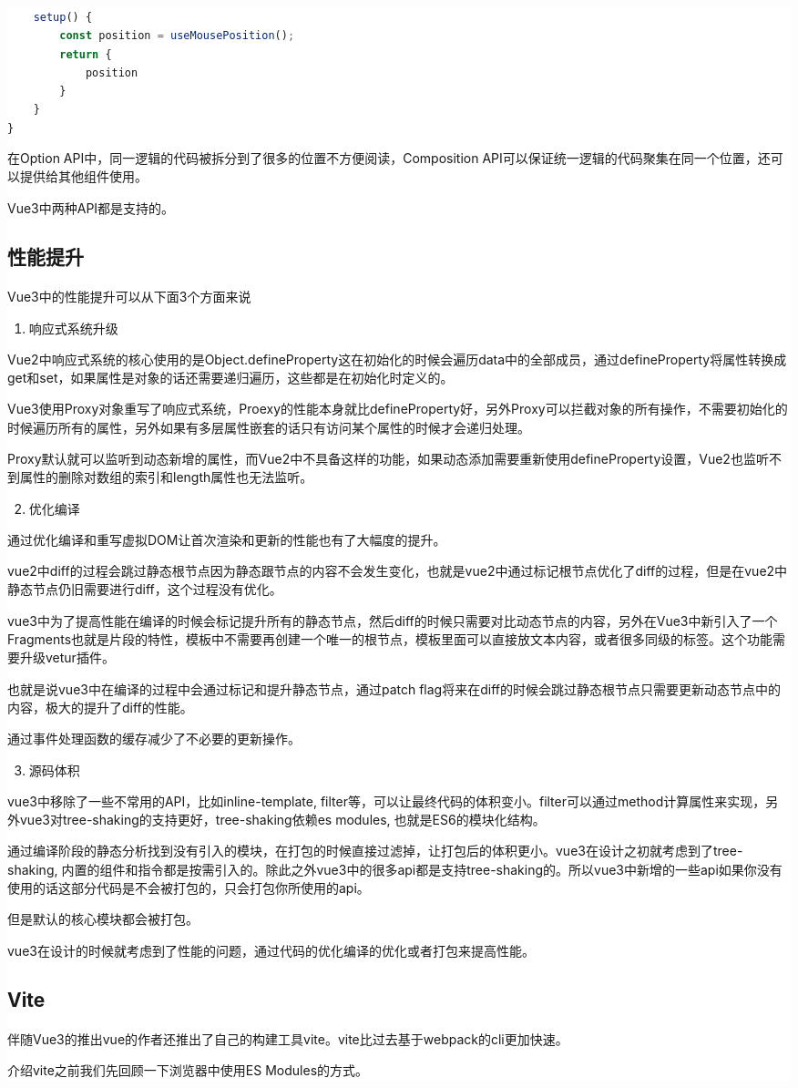 ```js
    setup() {
        const position = useMousePosition();
        return {
            position
        }
    }
}
```

在Option API中，同一逻辑的代码被拆分到了很多的位置不方便阅读，Composition API可以保证统一逻辑的代码聚集在同一个位置，还可以提供给其他组件使用。

Vue3中两种API都是支持的。

## 性能提升

Vue3中的性能提升可以从下面3个方面来说

1. 响应式系统升级

Vue2中响应式系统的核心使用的是Object.defineProperty这在初始化的时候会遍历data中的全部成员，通过defineProperty将属性转换成get和set，如果属性是对象的话还需要递归遍历，这些都是在初始化时定义的。

Vue3使用Proxy对象重写了响应式系统，Proexy的性能本身就比defineProperty好，另外Proxy可以拦截对象的所有操作，不需要初始化的时候遍历所有的属性，另外如果有多层属性嵌套的话只有访问某个属性的时候才会递归处理。

Proxy默认就可以监听到动态新增的属性，而Vue2中不具备这样的功能，如果动态添加需要重新使用defineProperty设置，Vue2也监听不到属性的删除对数组的索引和length属性也无法监听。

2. 优化编译

通过优化编译和重写虚拟DOM让首次渲染和更新的性能也有了大幅度的提升。

vue2中diff的过程会跳过静态根节点因为静态跟节点的内容不会发生变化，也就是vue2中通过标记根节点优化了diff的过程，但是在vue2中静态节点仍旧需要进行diff，这个过程没有优化。

vue3中为了提高性能在编译的时候会标记提升所有的静态节点，然后diff的时候只需要对比动态节点的内容，另外在Vue3中新引入了一个Fragments也就是片段的特性，模板中不需要再创建一个唯一的根节点，模板里面可以直接放文本内容，或者很多同级的标签。这个功能需要升级vetur插件。

也就是说vue3中在编译的过程中会通过标记和提升静态节点，通过patch flag将来在diff的时候会跳过静态根节点只需要更新动态节点中的内容，极大的提升了diff的性能。

通过事件处理函数的缓存减少了不必要的更新操作。

3. 源码体积

vue3中移除了一些不常用的API，比如inline-template, filter等，可以让最终代码的体积变小。filter可以通过method计算属性来实现，另外vue3对tree-shaking的支持更好，tree-shaking依赖es modules, 也就是ES6的模块化结构。

通过编译阶段的静态分析找到没有引入的模块，在打包的时候直接过滤掉，让打包后的体积更小。vue3在设计之初就考虑到了tree-shaking, 内置的组件和指令都是按需引入的。除此之外vue3中的很多api都是支持tree-shaking的。所以vue3中新增的一些api如果你没有使用的话这部分代码是不会被打包的，只会打包你所使用的api。

但是默认的核心模块都会被打包。

vue3在设计的时候就考虑到了性能的问题，通过代码的优化编译的优化或者打包来提高性能。

## Vite

伴随Vue3的推出vue的作者还推出了自己的构建工具vite。vite比过去基于webpack的cli更加快速。

介绍vite之前我们先回顾一下浏览器中使用ES Modules的方式。
